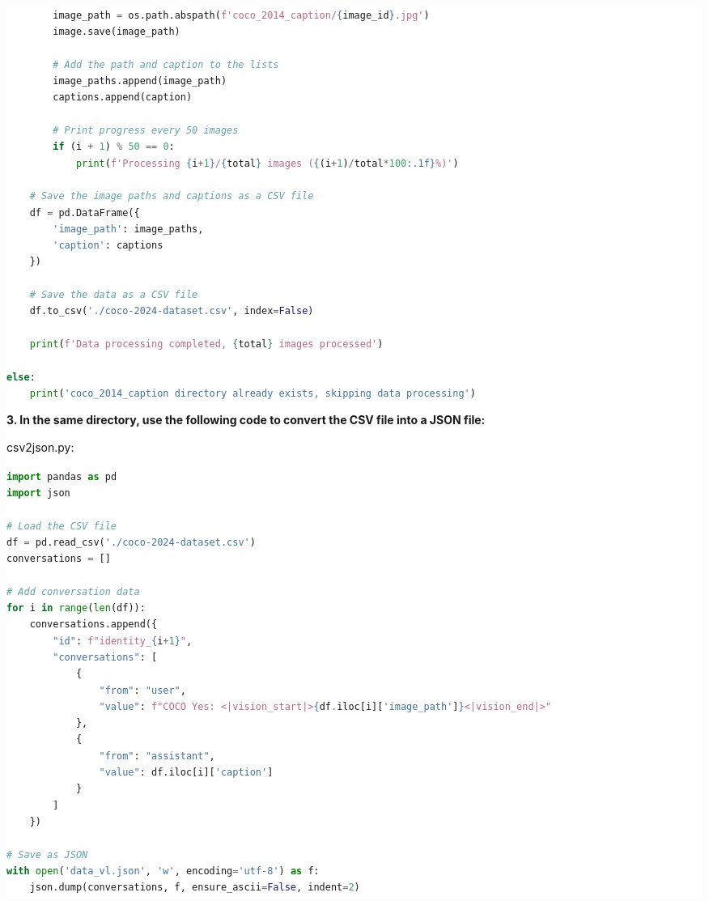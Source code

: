 ```python
        image_path = os.path.abspath(f'coco_2014_caption/{image_id}.jpg')
        image.save(image_path)
        
        # Add the path and caption to the lists
        image_paths.append(image_path)
        captions.append(caption)
        
        # Print progress every 50 images
        if (i + 1) % 50 == 0:
            print(f'Processing {i+1}/{total} images ({(i+1)/total*100:.1f}%)')

    # Save the image paths and captions as a CSV file
    df = pd.DataFrame({
        'image_path': image_paths,
        'caption': captions
    })
    
    # Save the data as a CSV file
    df.to_csv('./coco-2024-dataset.csv', index=False)
    
    print(f'Data processing completed, {total} images processed')

else:
    print('coco_2014_caption directory already exists, skipping data processing')
```

**3. In the same directory, use the following code to convert the CSV file into a JSON file:**

csv2json.py:

```python
import pandas as pd
import json

# Load the CSV file
df = pd.read_csv('./coco-2024-dataset.csv')
conversations = []

# Add conversation data
for i in range(len(df)):
    conversations.append({
        "id": f"identity_{i+1}",
        "conversations": [
            {
                "from": "user",
                "value": f"COCO Yes: <|vision_start|>{df.iloc[i]['image_path']}<|vision_end|>"
            },
            {
                "from": "assistant", 
                "value": df.iloc[i]['caption']
            }
        ]
    })

# Save as JSON
with open('data_vl.json', 'w', encoding='utf-8') as f:
    json.dump(conversations, f, ensure_ascii=False, indent=2)
```
